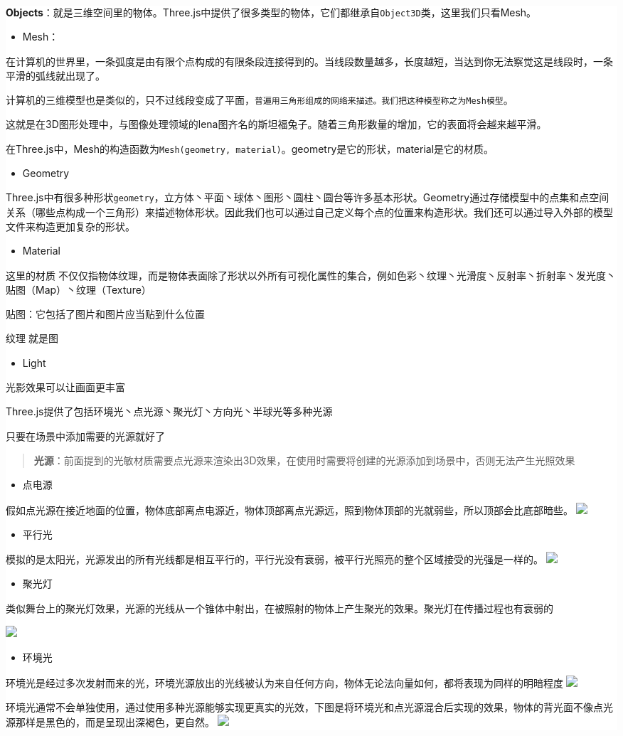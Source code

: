 **Objects**：就是三维空间里的物体。Three.js中提供了很多类型的物体，它们都继承自`Object3D`类，这里我们只看Mesh。

-  Mesh：

在计算机的世界里，一条弧度是由有限个点构成的有限条段连接得到的。当线段数量越多，长度越短，当达到你无法察觉这是线段时，一条平滑的弧线就出现了。

计算机的三维模型也是类似的，只不过线段变成了平面，`普遍用三角形组成的网络来描述。我们把这种模型称之为Mesh模型`。

这就是在3D图形处理中，与图像处理领域的lena图齐名的斯坦福兔子。随着三角形数量的增加，它的表面将会越来越平滑。

在Three.js中，Mesh的构造函数为`Mesh(geometry, material)`。geometry是它的形状，material是它的材质。

- Geometry

Three.js中有很多种形状`geometry`，立方体丶平面丶球体丶图形丶圆柱丶圆台等许多基本形状。Geometry通过存储模型中的点集和点空间关系（哪些点构成一个三角形）来描述物体形状。因此我们也可以通过自己定义每个点的位置来构造形状。我们还可以通过导入外部的模型文件来构造更加复杂的形状。

- Material

这里的材质  不仅仅指物体纹理，而是物体表面除了形状以外所有可视化属性的集合，例如色彩丶纹理丶光滑度丶反射率丶折射率丶发光度丶贴图（Map）丶纹理（Texture）

贴图：它包括了图片和图片应当贴到什么位置

纹理 就是图

- Light

光影效果可以让画面更丰富

Three.js提供了包括环境光丶点光源丶聚光灯丶方向光丶半球光等多种光源

只要在场景中添加需要的光源就好了


> **光源**：前面提到的光敏材质需要点光源来渲染出3D效果，在使用时需要将创建的光源添加到场景中，否则无法产生光照效果

- 点电源

假如点光源在接近地面的位置，物体底部离点电源近，物体顶部离点光源远，照到物体顶部的光就弱些，所以顶部会比底部暗些。
<img src="https://user-gold-cdn.xitu.io/2019/11/28/16eafbae2a013bf0?imageView2/0/w/1280/h/960/format/webp/ignore-error/1">

- 平行光

模拟的是太阳光，光源发出的所有光线都是相互平行的，平行光没有衰弱，被平行光照亮的整个区域接受的光强是一样的。
<img src="https://user-gold-cdn.xitu.io/2019/11/28/16eafbafea838e98?imageView2/0/w/1280/h/960/format/webp/ignore-error/1">

- 聚光灯

类似舞台上的聚光灯效果，光源的光线从一个锥体中射出，在被照射的物体上产生聚光的效果。聚光灯在传播过程也有衰弱的

<img src="https://user-gold-cdn.xitu.io/2019/11/28/16eafbae2dab87c9?imageView2/0/w/1280/h/960/format/webp/ignore-error/1">

- 环境光

环境光是经过多次发射而来的光，环境光源放出的光线被认为来自任何方向，物体无论法向量如何，都将表现为同样的明暗程度
<img src="https://user-gold-cdn.xitu.io/2019/11/28/16eafbae31063ecc?imageView2/0/w/1280/h/960/format/webp/ignore-error/1">

环境光通常不会单独使用，通过使用多种光源能够实现更真实的光效，下图是将环境光和点光源混合后实现的效果，物体的背光面不像点光源那样是黑色的，而是呈现出深褐色，更自然。
<img src="https://user-gold-cdn.xitu.io/2019/11/28/16eafbae3becdf97?imageView2/0/w/1280/h/960/format/webp/ignore-error/1">

